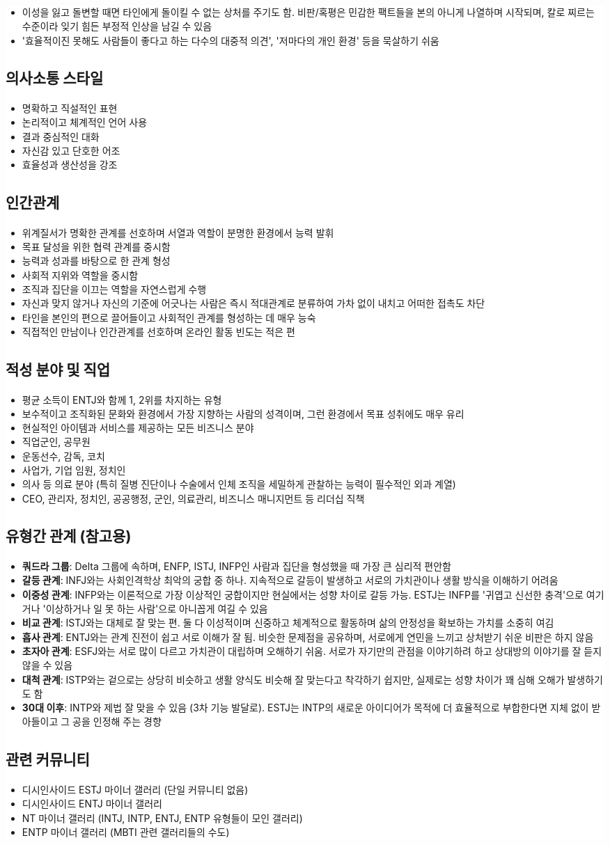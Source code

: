 - 이성을 잃고 돌변할 때면 타인에게 돌이킬 수 없는 상처를 주기도 함. 비판/혹평은 민감한 팩트들을 본의 아니게 나열하며 시작되며, 칼로 찌르는 수준이라 잊기 힘든 부정적 인상을 남길 수 있음
- '효율적이진 못해도 사람들이 좋다고 하는 다수의 대중적 의견', '저마다의 개인 환경' 등을 묵살하기 쉬움

## 의사소통 스타일
- 명확하고 직설적인 표현
- 논리적이고 체계적인 언어 사용
- 결과 중심적인 대화
- 자신감 있고 단호한 어조
- 효율성과 생산성을 강조

## 인간관계
- 위계질서가 명확한 관계를 선호하며 서열과 역할이 분명한 환경에서 능력 발휘
- 목표 달성을 위한 협력 관계를 중시함
- 능력과 성과를 바탕으로 한 관계 형성
- 사회적 지위와 역할을 중시함
- 조직과 집단을 이끄는 역할을 자연스럽게 수행
- 자신과 맞지 않거나 자신의 기준에 어긋나는 사람은 즉시 적대관계로 분류하여 가차 없이 내치고 어떠한 접촉도 차단
- 타인을 본인의 편으로 끌어들이고 사회적인 관계를 형성하는 데 매우 능숙
- 직접적인 만남이나 인간관계를 선호하며 온라인 활동 빈도는 적은 편

## 적성 분야 및 직업
- 평균 소득이 ENTJ와 함께 1, 2위를 차지하는 유형
- 보수적이고 조직화된 문화와 환경에서 가장 지향하는 사람의 성격이며, 그런 환경에서 목표 성취에도 매우 유리
- 현실적인 아이템과 서비스를 제공하는 모든 비즈니스 분야
- 직업군인, 공무원
- 운동선수, 감독, 코치
- 사업가, 기업 임원, 정치인
- 의사 등 의료 분야 (특히 질병 진단이나 수술에서 인체 조직을 세밀하게 관찰하는 능력이 필수적인 외과 계열)
- CEO, 관리자, 정치인, 공공행정, 군인, 의료관리, 비즈니스 매니지먼트 등 리더십 직책

## 유형간 관계 (참고용)
- **쿼드라 그룹**: Delta 그룹에 속하며, ENFP, ISTJ, INFP인 사람과 집단을 형성했을 때 가장 큰 심리적 편안함
- **갈등 관계**: INFJ와는 사회인격학상 최악의 궁합 중 하나. 지속적으로 갈등이 발생하고 서로의 가치관이나 생활 방식을 이해하기 어려움
- **이중성 관계**: INFP와는 이론적으로 가장 이상적인 궁합이지만 현실에서는 성향 차이로 갈등 가능. ESTJ는 INFP를 '귀엽고 신선한 충격'으로 여기거나 '이상하거나 일 못 하는 사람'으로 아니꼽게 여길 수 있음
- **비교 관계**: ISTJ와는 대체로 잘 맞는 편. 둘 다 이성적이며 신중하고 체계적으로 활동하며 삶의 안정성을 확보하는 가치를 소중히 여김
- **흡사 관계**: ENTJ와는 관계 진전이 쉽고 서로 이해가 잘 됨. 비슷한 문제점을 공유하며, 서로에게 연민을 느끼고 상처받기 쉬운 비판은 하지 않음
- **초자아 관계**: ESFJ와는 서로 많이 다르고 가치관이 대립하며 오해하기 쉬움. 서로가 자기만의 관점을 이야기하려 하고 상대방의 이야기를 잘 듣지 않을 수 있음
- **대척 관계**: ISTP와는 겉으로는 상당히 비슷하고 생활 양식도 비슷해 잘 맞는다고 착각하기 쉽지만, 실제로는 성향 차이가 꽤 심해 오해가 발생하기도 함
- **30대 이후**: INTP와 제법 잘 맞을 수 있음 (3차 기능 발달로). ESTJ는 INTP의 새로운 아이디어가 목적에 더 효율적으로 부합한다면 지체 없이 받아들이고 그 공을 인정해 주는 경향

## 관련 커뮤니티
- 디시인사이드 ESTJ 마이너 갤러리 (단일 커뮤니티 없음)
- 디시인사이드 ENTJ 마이너 갤러리
- NT 마이너 갤러리 (INTJ, INTP, ENTJ, ENTP 유형들이 모인 갤러리)
- ENTP 마이너 갤러리 (MBTI 관련 갤러리들의 수도)

